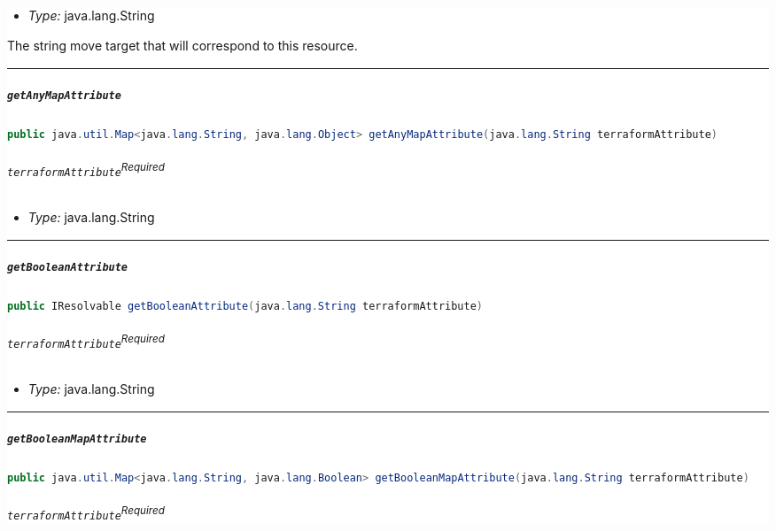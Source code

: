 - *Type:* java.lang.String

The string move target that will correspond to this resource.

---

##### `getAnyMapAttribute` <a name="getAnyMapAttribute" id="rhizo-co-terraform-provider-oci.usageProxySubscriptionRedeemableUser.UsageProxySubscriptionRedeemableUser.getAnyMapAttribute"></a>

```java
public java.util.Map<java.lang.String, java.lang.Object> getAnyMapAttribute(java.lang.String terraformAttribute)
```

###### `terraformAttribute`<sup>Required</sup> <a name="terraformAttribute" id="rhizo-co-terraform-provider-oci.usageProxySubscriptionRedeemableUser.UsageProxySubscriptionRedeemableUser.getAnyMapAttribute.parameter.terraformAttribute"></a>

- *Type:* java.lang.String

---

##### `getBooleanAttribute` <a name="getBooleanAttribute" id="rhizo-co-terraform-provider-oci.usageProxySubscriptionRedeemableUser.UsageProxySubscriptionRedeemableUser.getBooleanAttribute"></a>

```java
public IResolvable getBooleanAttribute(java.lang.String terraformAttribute)
```

###### `terraformAttribute`<sup>Required</sup> <a name="terraformAttribute" id="rhizo-co-terraform-provider-oci.usageProxySubscriptionRedeemableUser.UsageProxySubscriptionRedeemableUser.getBooleanAttribute.parameter.terraformAttribute"></a>

- *Type:* java.lang.String

---

##### `getBooleanMapAttribute` <a name="getBooleanMapAttribute" id="rhizo-co-terraform-provider-oci.usageProxySubscriptionRedeemableUser.UsageProxySubscriptionRedeemableUser.getBooleanMapAttribute"></a>

```java
public java.util.Map<java.lang.String, java.lang.Boolean> getBooleanMapAttribute(java.lang.String terraformAttribute)
```

###### `terraformAttribute`<sup>Required</sup> <a name="terraformAttribute" id="rhizo-co-terraform-provider-oci.usageProxySubscriptionRedeemableUser.UsageProxySubscriptionRedeemableUser.getBooleanMapAttribute.parameter.terraformAttribute"></a>
